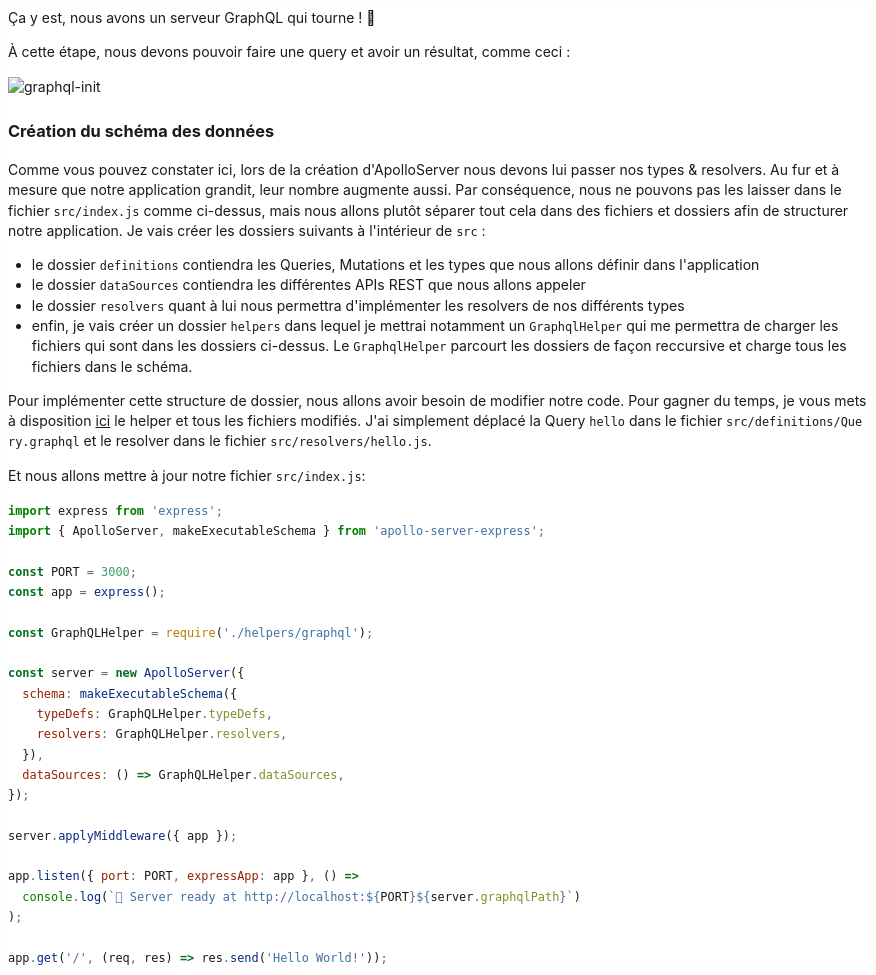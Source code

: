 Ça y est, nous avons un serveur GraphQL qui tourne ! 🚀 

À cette étape, nous devons pouvoir faire une query et avoir un résultat, comme ceci :

![graphql-init](https://storage.googleapis.com/tutos/assets/2019-05-10-apollo-rest-cache/graphql.png)

### Création du schéma des données

Comme vous pouvez constater ici, lors de la création d'ApolloServer nous devons lui passer nos types & resolvers.
Au fur et à mesure que notre application grandit, leur nombre augmente aussi.
Par conséquence, nous ne pouvons pas les laisser dans le fichier `src/index.js` comme ci-dessus, mais nous allons plutôt séparer tout cela dans des fichiers et dossiers afin de structurer notre application. Je vais créer les dossiers suivants à l'intérieur de  `src` :

- le dossier `definitions` contiendra les Queries, Mutations et les types que nous allons définir dans l'application
- le dossier `dataSources` contiendra les différentes APIs REST que nous allons appeler
- le dossier `resolvers` quant à lui nous permettra d'implémenter les resolvers de nos différents types
- enfin, je vais créer un dossier `helpers` dans lequel je mettrai notamment un `GraphqlHelper` qui me permettra de charger les fichiers qui sont dans les dossiers ci-dessus. Le `GraphqlHelper` parcourt les dossiers de façon reccursive et charge tous les fichiers dans le schéma.

Pour implémenter cette structure de dossier, nous allons avoir besoin de modifier notre code.
Pour gagner du temps, je vous mets à disposition [ici](https://github.com/MarieMinasyan/apollo-tutorial/commit/d8a44ac89f98abb1eda8ceda2b3c6bf08a273c91) le helper et tous les fichiers modifiés.
J'ai simplement déplacé la Query `hello` dans le fichier `src/definitions/Query.graphql` et le resolver dans le fichier `src/resolvers/hello.js`.

Et nous allons mettre à jour notre fichier `src/index.js`:

```js
import express from 'express';
import { ApolloServer, makeExecutableSchema } from 'apollo-server-express';

const PORT = 3000;
const app = express();

const GraphQLHelper = require('./helpers/graphql');

const server = new ApolloServer({
  schema: makeExecutableSchema({
    typeDefs: GraphQLHelper.typeDefs,
    resolvers: GraphQLHelper.resolvers,
  }),
  dataSources: () => GraphQLHelper.dataSources,
});

server.applyMiddleware({ app });

app.listen({ port: PORT, expressApp: app }, () =>
  console.log(`🚀 Server ready at http://localhost:${PORT}${server.graphqlPath}`)
);

app.get('/', (req, res) => res.send('Hello World!'));
```

